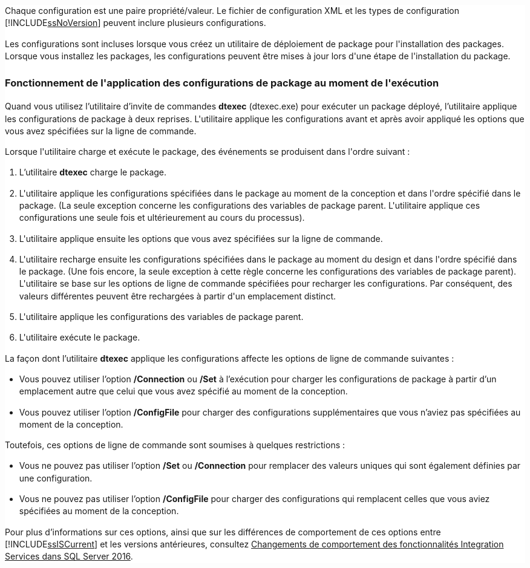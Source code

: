  Chaque configuration est une paire propriété/valeur. Le fichier de configuration XML et les types de configuration [!INCLUDE[ssNoVersion](../../includes/ssnoversion-md.md)] peuvent inclure plusieurs configurations.  
  
 Les configurations sont incluses lorsque vous créez un utilitaire de déploiement de package pour l'installation des packages. Lorsque vous installez les packages, les configurations peuvent être mises à jour lors d'une étape de l'installation du package.  
  
### <a name="understanding-how-package-configurations-are-applied-at-run-time"></a>Fonctionnement de l'application des configurations de package au moment de l'exécution  
 Quand vous utilisez l’utilitaire d’invite de commandes **dtexec** (dtexec.exe) pour exécuter un package déployé, l’utilitaire applique les configurations de package à deux reprises. L'utilitaire applique les configurations avant et après avoir appliqué les options que vous avez spécifiées sur la ligne de commande.  
  
 Lorsque l'utilitaire charge et exécute le package, des événements se produisent dans l'ordre suivant :  
  
1.  L’utilitaire **dtexec** charge le package.  
  
2.  L'utilitaire applique les configurations spécifiées dans le package au moment de la conception et dans l'ordre spécifié dans le package. (La seule exception concerne les configurations des variables de package parent. L'utilitaire applique ces configurations une seule fois et ultérieurement au cours du processus).  
  
3.  L'utilitaire applique ensuite les options que vous avez spécifiées sur la ligne de commande.  
  
4.  L'utilitaire recharge ensuite les configurations spécifiées dans le package au moment du design et dans l'ordre spécifié dans le package. (Une fois encore, la seule exception à cette règle concerne les configurations des variables de package parent). L'utilitaire se base sur les options de ligne de commande spécifiées pour recharger les configurations. Par conséquent, des valeurs différentes peuvent être rechargées à partir d'un emplacement distinct.  
  
5.  L'utilitaire applique les configurations des variables de package parent.  
  
6.  L'utilitaire exécute le package.  
  
 La façon dont l’utilitaire **dtexec** applique les configurations affecte les options de ligne de commande suivantes :  
  
-   Vous pouvez utiliser l’option **/Connection** ou **/Set** à l’exécution pour charger les configurations de package à partir d’un emplacement autre que celui que vous avez spécifié au moment de la conception.  
  
-   Vous pouvez utiliser l’option **/ConfigFile** pour charger des configurations supplémentaires que vous n’aviez pas spécifiées au moment de la conception.  
  
 Toutefois, ces options de ligne de commande sont soumises à quelques restrictions :  
  
-   Vous ne pouvez pas utiliser l’option **/Set** ou **/Connection** pour remplacer des valeurs uniques qui sont également définies par une configuration.  
  
-   Vous ne pouvez pas utiliser l’option **/ConfigFile** pour charger des configurations qui remplacent celles que vous aviez spécifiées au moment de la conception.  
  
 Pour plus d’informations sur ces options, ainsi que sur les différences de comportement de ces options entre [!INCLUDE[ssISCurrent](../../includes/ssiscurrent-md.md)] et les versions antérieures, consultez [Changements de comportement des fonctionnalités Integration Services dans SQL Server 2016](http://msdn.microsoft.com/library/611d22fa-5ac7-485e-9a40-7131e852f794).  
  